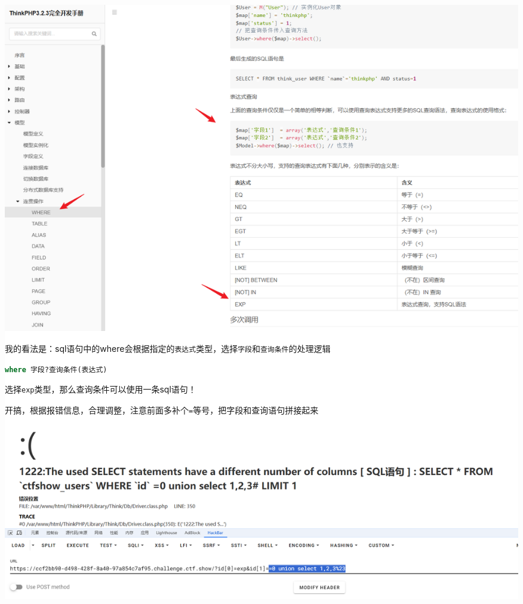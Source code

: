 ![34](/medias/show-think/34.png)

我的看法是：sql语句中的where会根据指定的`表达式`类型，选择`字段`和`查询条件`的处理逻辑

```sql
where 字段?查询条件(表达式)  
```

选择`exp`类型，那么查询条件可以使用一条sql语句！

开搞，根据报错信息，合理调整，注意前面多补个`=`等号，把字段和查询语句拼接起来

![35](/medias/show-think/35.png)
